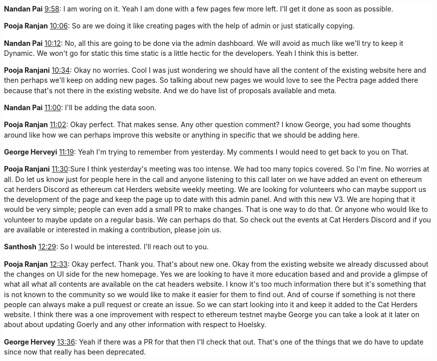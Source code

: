 **Nandan Pai** [9:58](https://www.youtube.com/watch?v=fOpXBAhkkRs&t=598s): I am woring on it. Yeah I am done with a few pages few more left. I'll get it done as soon as possible. 


**Pooja Ranjan** [10:06](https://www.youtube.com/watch?v=fOpXBAhkkRs&t=606s): So are we doing it like creating pages with the help of admin or just statically copying.

**Nandan Pai** [10:12](https://www.youtube.com/watch?v=fOpXBAhkkRs&t=612s): No, all this are going to be done via the admin dashboard. We will avoid as much like we'll try to keep it Dynamic. We won't go for static this time static is a little hectic for the developers. Yeah I think this is better.


**Pooja Ranjani** [10:34](https://www.youtube.com/watch?v=fOpXBAhkkRs&t=634s): Okay no worries. Cool I was just wondering we should have all the content of the existing website here and then perhaps we'll keep on adding new pages. So talking about new pages we would love to see the Pectra page added there because that's not there in the existing website. And we do have list of proposals available and meta.


**Nandan Pai** [11:00](https://www.youtube.com/watch?v=fOpXBAhkkRs&t=660s): I'll be adding the data soon.


**Pooja Ranjan** [11:02](https://www.youtube.com/watch?v=fOpXBAhkkRs&t=662s): Okay perfect. That makes sense. Any other question comment? I know George, you had some thoughts around like how we can perhaps improve this website or anything in specific that we should be adding here.


**George Herveyi** [11:19](https://www.youtube.com/watch?v=fOpXBAhkkRs&t=679s): Yeah I'm trying to remember from yesterday. My comments I would need to get back to you on 
That. 

**Pooja Ranjani** [11:30](https://www.youtube.com/watch?v=fOpXBAhkkRs&t=690s):Sure I think yesterday's meeting was too intense. We had too many topics covered. So I'm fine. No worries at all. Do let us know just for people here in the call and anyone listening to this call later on we have added an event on ethereum cat herders Discord as ethereum cat Herders website weekly meeting. We are looking for volunteers who can maybe support us the development of the page and keep the page up to date with this admin panel. And with this new V3. We are hoping that it would be very simple; people can even add a small PR to make changes. That is one way to do that. Or anyone who would like to volunteer to maybe update on a regular basis. We can perhaps do that. So check out the events at Cat Herders Discord and if you are available or interested in making a contribution, please join us. 


**Santhosh** [12:29](https://www.youtube.com/watch?v=fOpXBAhkkRs&t=749s): So I would be interested. I'll reach out to you. 

**Pooja Ranjan** [12:33](https://www.youtube.com/watch?v=fOpXBAhkkRs&t=753s): Okay perfect. Thank you. That's about new one. Okay from the existing website we already discussed about the changes on UI side for the new homepage. Yes we are looking to have it more education based and and provide a glimpse of what all what all contents are available on the cat headers website. I know it's too much information there but it's something that is not known to the community so we would like to make it easier for them to find out. And of course if something is not there people can always make a pull request or create an issue. So we can start looking into it and keep it added to the Cat Herders website. I think there was a one improvement with respect to ethereum testnet maybe George you can take a look at it later on about about updating Goerly and any other information with respect to Hoelsky. 


**George Hervey** [13:36](https://www.youtube.com/watch?v=fOpXBAhkkRs&t=816s): Yeah if there was a PR for that then I'll check that out. That's one of the things that we do have to update since now that really has been deprecated. 
